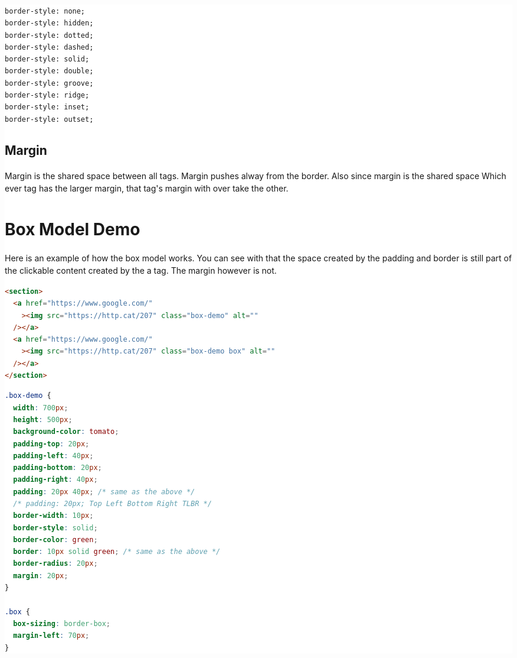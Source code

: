 ```
border-style: none;
border-style: hidden;
border-style: dotted;
border-style: dashed;
border-style: solid;
border-style: double;
border-style: groove;
border-style: ridge;
border-style: inset;
border-style: outset;
```

## Margin

Margin is the shared space between all tags. Margin pushes alway from the border. Also since margin is the shared space Which ever tag has the larger margin, that tag's margin with over take the other.

# Box Model Demo

Here is an example of how the box model works. You can see with that the space created by the padding and border is still part of the clickable content created by the a tag. The margin however is not.

```html
<section>
  <a href="https://www.google.com/"
    ><img src="https://http.cat/207" class="box-demo" alt=""
  /></a>
  <a href="https://www.google.com/"
    ><img src="https://http.cat/207" class="box-demo box" alt=""
  /></a>
</section>
```

```css
.box-demo {
  width: 700px;
  height: 500px;
  background-color: tomato;
  padding-top: 20px;
  padding-left: 40px;
  padding-bottom: 20px;
  padding-right: 40px;
  padding: 20px 40px; /* same as the above */
  /* padding: 20px; Top Left Bottom Right TLBR */
  border-width: 10px;
  border-style: solid;
  border-color: green;
  border: 10px solid green; /* same as the above */
  border-radius: 20px;
  margin: 20px;
}

.box {
  box-sizing: border-box;
  margin-left: 70px;
}
```
